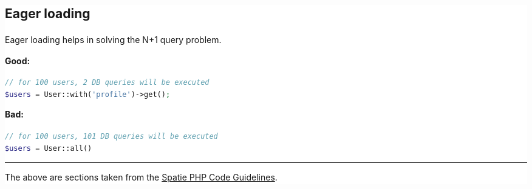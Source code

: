 ## Eager loading

Eager loading helps in solving the N+1 query problem.

**Good:**

```php
// for 100 users, 2 DB queries will be executed
$users = User::with('profile')->get();
```

**Bad:**

```php
// for 100 users, 101 DB queries will be executed
$users = User::all()
```


___
The above are sections taken from the [Spatie PHP Code Guidelines](https://spatie.be/guidelines/laravel-php).
